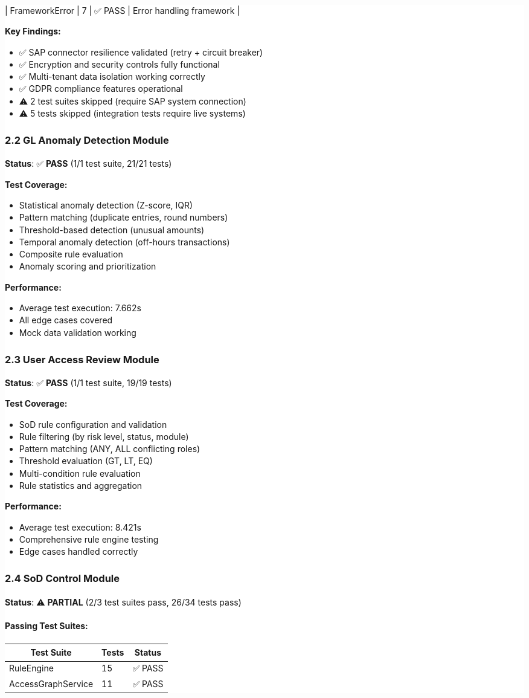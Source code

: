 | FrameworkError | 7 | ✅ PASS | Error handling framework |

**Key Findings:**
- ✅ SAP connector resilience validated (retry + circuit breaker)
- ✅ Encryption and security controls fully functional
- ✅ Multi-tenant data isolation working correctly
- ✅ GDPR compliance features operational
- ⚠️ 2 test suites skipped (require SAP system connection)
- ⚠️ 5 tests skipped (integration tests require live systems)

### 2.2 GL Anomaly Detection Module
**Status**: ✅ **PASS** (1/1 test suite, 21/21 tests)

**Test Coverage:**
- Statistical anomaly detection (Z-score, IQR)
- Pattern matching (duplicate entries, round numbers)
- Threshold-based detection (unusual amounts)
- Temporal anomaly detection (off-hours transactions)
- Composite rule evaluation
- Anomaly scoring and prioritization

**Performance:**
- Average test execution: 7.662s
- All edge cases covered
- Mock data validation working

### 2.3 User Access Review Module
**Status**: ✅ **PASS** (1/1 test suite, 19/19 tests)

**Test Coverage:**
- SoD rule configuration and validation
- Rule filtering (by risk level, status, module)
- Pattern matching (ANY, ALL conflicting roles)
- Threshold evaluation (GT, LT, EQ)
- Multi-condition rule evaluation
- Rule statistics and aggregation

**Performance:**
- Average test execution: 8.421s
- Comprehensive rule engine testing
- Edge cases handled correctly

### 2.4 SoD Control Module
**Status**: ⚠️ **PARTIAL** (2/3 test suites pass, 26/34 tests pass)

#### Passing Test Suites:
| Test Suite | Tests | Status |
|------------|-------|--------|
| RuleEngine | 15 | ✅ PASS |
| AccessGraphService | 11 | ✅ PASS |
